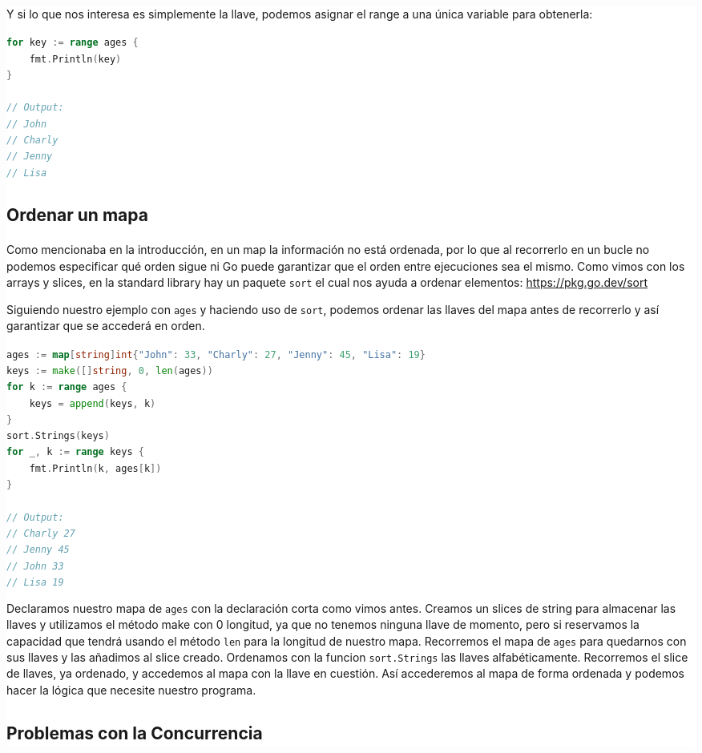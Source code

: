 Y si lo que nos interesa es simplemente la llave, podemos asignar el range a una única variable para obtenerla:

```go
for key := range ages {
    fmt.Println(key)
}

// Output:
// John
// Charly
// Jenny
// Lisa
```

## Ordenar un mapa

Como mencionaba en la introducción, en un map la información no está ordenada, por lo que al recorrerlo en un bucle no podemos especificar qué orden sigue ni Go puede garantizar que el orden entre ejecuciones sea el mismo.
Como vimos con los arrays y slices, en la standard library hay un paquete `sort` el cual nos ayuda a ordenar elementos: https://pkg.go.dev/sort

Siguiendo nuestro ejemplo con `ages` y haciendo uso de `sort`, podemos ordenar las llaves del mapa antes de recorrerlo y así garantizar que se accederá en orden.

```go
ages := map[string]int{"John": 33, "Charly": 27, "Jenny": 45, "Lisa": 19}
keys := make([]string, 0, len(ages))
for k := range ages {
    keys = append(keys, k)
}
sort.Strings(keys)
for _, k := range keys {
    fmt.Println(k, ages[k])
}

// Output:
// Charly 27
// Jenny 45
// John 33
// Lisa 19
```

Declaramos nuestro mapa de `ages` con la declaración corta como vimos antes.
Creamos un slices de string para almacenar las llaves y utilizamos el método make con 0 longitud, ya que no tenemos ninguna llave de momento, pero si reservamos la capacidad que tendrá usando el método `len` para la longitud de nuestro mapa.
Recorremos el mapa de `ages` para quedarnos con sus llaves y las añadimos al slice creado.
Ordenamos con la funcion `sort.Strings` las llaves alfabéticamente.
Recorremos el slice de llaves, ya ordenado, y accedemos al mapa con la llave en cuestión.
Así accederemos al mapa de forma ordenada y podemos hacer la lógica que necesite nuestro programa.

## Problemas con la Concurrencia
